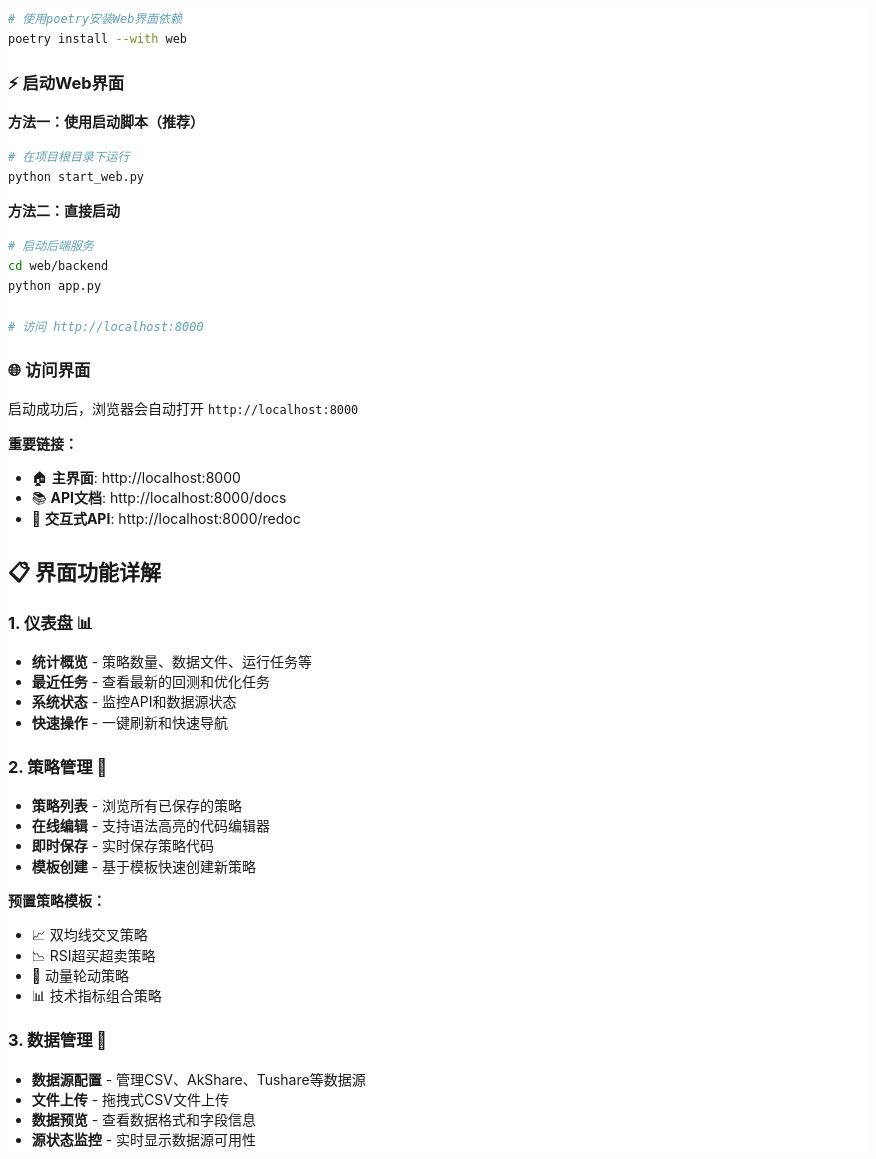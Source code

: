 ```bash
# 使用poetry安装Web界面依赖
poetry install --with web
```

### ⚡ 启动Web界面

**方法一：使用启动脚本（推荐）**
```bash
# 在项目根目录下运行
python start_web.py
```

**方法二：直接启动**
```bash
# 启动后端服务
cd web/backend
python app.py

# 访问 http://localhost:8000
```

### 🌐 访问界面

启动成功后，浏览器会自动打开 `http://localhost:8000`

**重要链接：**
- 🏠 **主界面**: http://localhost:8000
- 📚 **API文档**: http://localhost:8000/docs
- 🔧 **交互式API**: http://localhost:8000/redoc

## 📋 界面功能详解

### 1. 仪表盘 📊
- **统计概览** - 策略数量、数据文件、运行任务等
- **最近任务** - 查看最新的回测和优化任务
- **系统状态** - 监控API和数据源状态
- **快速操作** - 一键刷新和快速导航

### 2. 策略管理 📝
- **策略列表** - 浏览所有已保存的策略
- **在线编辑** - 支持语法高亮的代码编辑器
- **即时保存** - 实时保存策略代码
- **模板创建** - 基于模板快速创建新策略

**预置策略模板：**
- 📈 双均线交叉策略
- 📉 RSI超买超卖策略
- 🔄 动量轮动策略
- 📊 技术指标组合策略

### 3. 数据管理 📁
- **数据源配置** - 管理CSV、AkShare、Tushare等数据源
- **文件上传** - 拖拽式CSV文件上传
- **数据预览** - 查看数据格式和字段信息
- **源状态监控** - 实时显示数据源可用性
